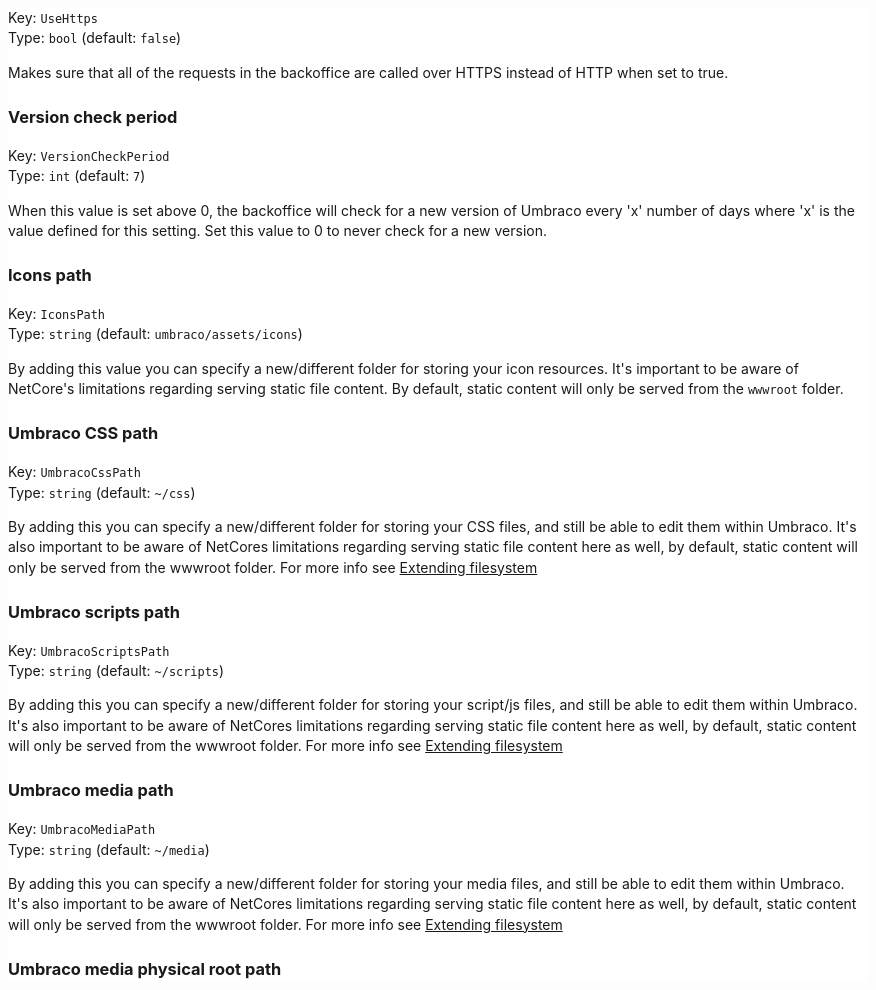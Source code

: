 Key: `UseHttps`  
Type: `bool` (default: `false`)

Makes sure that all of the requests in the backoffice are called over HTTPS instead of HTTP when set to true.

### Version check period

Key: `VersionCheckPeriod`  
Type: `int` (default: `7`)

When this value is set above 0, the backoffice will check for a new version of Umbraco every 'x' number of days where 'x' is the value defined for this setting. Set this value to 0 to never check for a new version.

### Icons path

Key: `IconsPath`  
Type: `string` (default: `umbraco/assets/icons`)

By adding this value you can specify a new/different folder for storing your icon resources. It's important to be aware of NetCore's limitations regarding serving static file content. By default, static content will only be served from the `wwwroot` folder.

### Umbraco CSS path

Key: `UmbracoCssPath`  
Type: `string` (default: `~/css`)

By adding this you can specify a new/different folder for storing your CSS files, and still be able to edit them within Umbraco. It's also important to be aware of NetCores limitations regarding serving static file content here as well, by default, static content will only be served from the wwwroot folder. For more info see [Extending filesystem](../../extending/filesystemproviders/)

### Umbraco scripts path

Key: `UmbracoScriptsPath`  
Type: `string` (default: `~/scripts`)

By adding this you can specify a new/different folder for storing your script/js files, and still be able to edit them within Umbraco. It's also important to be aware of NetCores limitations regarding serving static file content here as well, by default, static content will only be served from the wwwroot folder. For more info see [Extending filesystem](../../extending/filesystemproviders/)

### Umbraco media path

Key: `UmbracoMediaPath`  
Type: `string` (default: `~/media`)

By adding this you can specify a new/different folder for storing your media files, and still be able to edit them within Umbraco. It's also important to be aware of NetCores limitations regarding serving static file content here as well, by default, static content will only be served from the wwwroot folder. For more info see [Extending filesystem](../../extending/filesystemproviders/)

### Umbraco media physical root path
